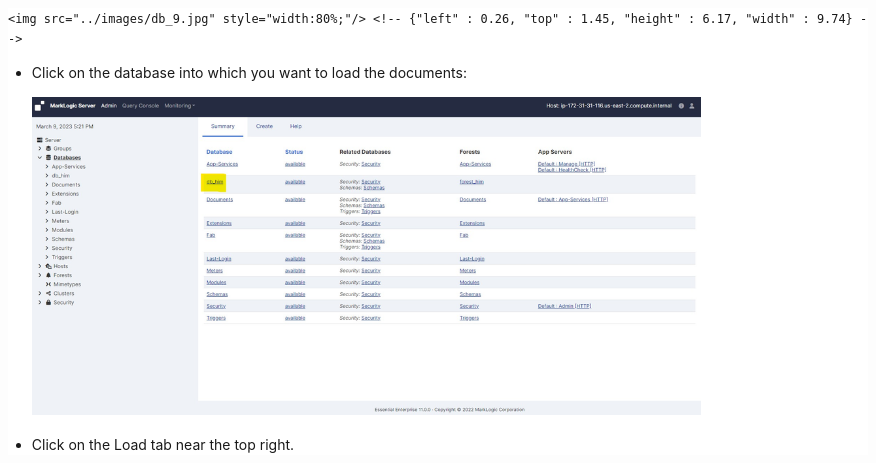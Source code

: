     <img src="../images/db_9.jpg" style="width:80%;"/> <!-- {"left" : 0.26, "top" : 1.45, "height" : 6.17, "width" : 9.74} -->

* Click on the database into which you want to load the documents:

    <img src="../images/db_10.jpg" style="width:80%;"/> <!-- {"left" : 0.26, "top" : 1.45, "height" : 6.17, "width" : 9.74} -->

* Click on the Load tab near the top right.
